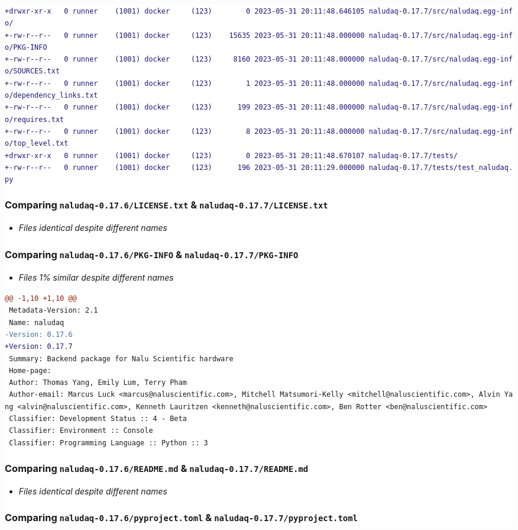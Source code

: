 ```diff
+drwxr-xr-x   0 runner    (1001) docker     (123)        0 2023-05-31 20:11:48.646105 naludaq-0.17.7/src/naludaq.egg-info/
+-rw-r--r--   0 runner    (1001) docker     (123)    15635 2023-05-31 20:11:48.000000 naludaq-0.17.7/src/naludaq.egg-info/PKG-INFO
+-rw-r--r--   0 runner    (1001) docker     (123)     8160 2023-05-31 20:11:48.000000 naludaq-0.17.7/src/naludaq.egg-info/SOURCES.txt
+-rw-r--r--   0 runner    (1001) docker     (123)        1 2023-05-31 20:11:48.000000 naludaq-0.17.7/src/naludaq.egg-info/dependency_links.txt
+-rw-r--r--   0 runner    (1001) docker     (123)      199 2023-05-31 20:11:48.000000 naludaq-0.17.7/src/naludaq.egg-info/requires.txt
+-rw-r--r--   0 runner    (1001) docker     (123)        8 2023-05-31 20:11:48.000000 naludaq-0.17.7/src/naludaq.egg-info/top_level.txt
+drwxr-xr-x   0 runner    (1001) docker     (123)        0 2023-05-31 20:11:48.670107 naludaq-0.17.7/tests/
+-rw-r--r--   0 runner    (1001) docker     (123)      196 2023-05-31 20:11:29.000000 naludaq-0.17.7/tests/test_naludaq.py
```

### Comparing `naludaq-0.17.6/LICENSE.txt` & `naludaq-0.17.7/LICENSE.txt`

 * *Files identical despite different names*

### Comparing `naludaq-0.17.6/PKG-INFO` & `naludaq-0.17.7/PKG-INFO`

 * *Files 1% similar despite different names*

```diff
@@ -1,10 +1,10 @@
 Metadata-Version: 2.1
 Name: naludaq
-Version: 0.17.6
+Version: 0.17.7
 Summary: Backend package for Nalu Scientific hardware
 Home-page: 
 Author: Thomas Yang, Emily Lum, Terry Pham
 Author-email: Marcus Luck <marcus@naluscientific.com>, Mitchell Matsumori-Kelly <mitchell@naluscientific.com>, Alvin Yang <alvin@naluscientific.com>, Kenneth Lauritzen <kenneth@naluscientific.com>, Ben Rotter <ben@naluscientific.com>
 Classifier: Development Status :: 4 - Beta
 Classifier: Environment :: Console
 Classifier: Programming Language :: Python :: 3
```

### Comparing `naludaq-0.17.6/README.md` & `naludaq-0.17.7/README.md`

 * *Files identical despite different names*

### Comparing `naludaq-0.17.6/pyproject.toml` & `naludaq-0.17.7/pyproject.toml`
